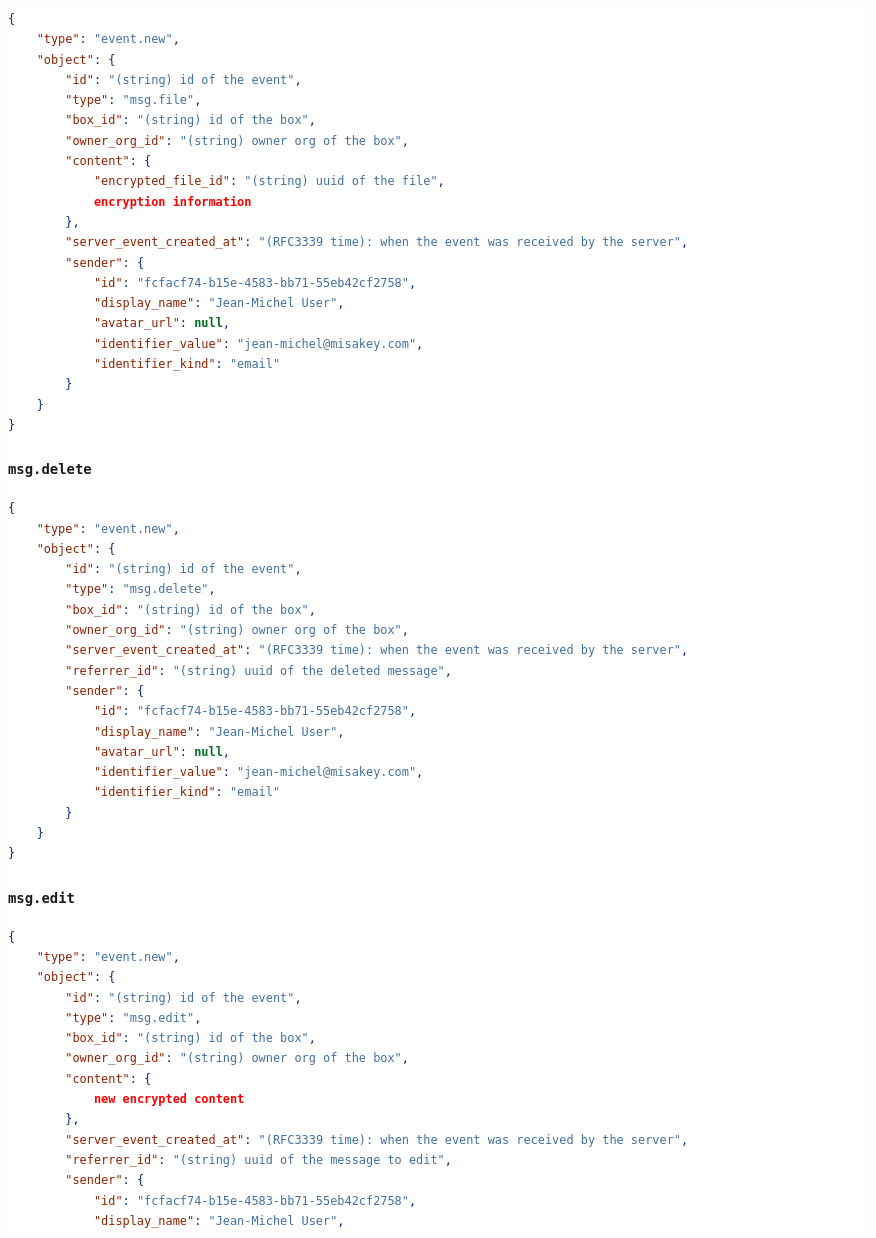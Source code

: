 ```json
{
    "type": "event.new",
    "object": {
        "id": "(string) id of the event",
        "type": "msg.file",
        "box_id": "(string) id of the box",
        "owner_org_id": "(string) owner org of the box",
        "content": {
            "encrypted_file_id": "(string) uuid of the file",
            encryption information
        },
        "server_event_created_at": "(RFC3339 time): when the event was received by the server",
        "sender": {
            "id": "fcfacf74-b15e-4583-bb71-55eb42cf2758",
            "display_name": "Jean-Michel User",
            "avatar_url": null,
            "identifier_value": "jean-michel@misakey.com",
            "identifier_kind": "email"
        }
    }
}
```

### `msg.delete`

```json
{
    "type": "event.new",
    "object": {
        "id": "(string) id of the event",
        "type": "msg.delete",
        "box_id": "(string) id of the box",
        "owner_org_id": "(string) owner org of the box",
        "server_event_created_at": "(RFC3339 time): when the event was received by the server",
        "referrer_id": "(string) uuid of the deleted message",
        "sender": {
            "id": "fcfacf74-b15e-4583-bb71-55eb42cf2758",
            "display_name": "Jean-Michel User",
            "avatar_url": null,
            "identifier_value": "jean-michel@misakey.com",
            "identifier_kind": "email"
        }
    }
}
```
### `msg.edit`

```json
{
    "type": "event.new",
    "object": {
        "id": "(string) id of the event",
        "type": "msg.edit",
        "box_id": "(string) id of the box",
        "owner_org_id": "(string) owner org of the box",
        "content": {
            new encrypted content
        },
        "server_event_created_at": "(RFC3339 time): when the event was received by the server",
        "referrer_id": "(string) uuid of the message to edit",
        "sender": {
            "id": "fcfacf74-b15e-4583-bb71-55eb42cf2758",
            "display_name": "Jean-Michel User",
```